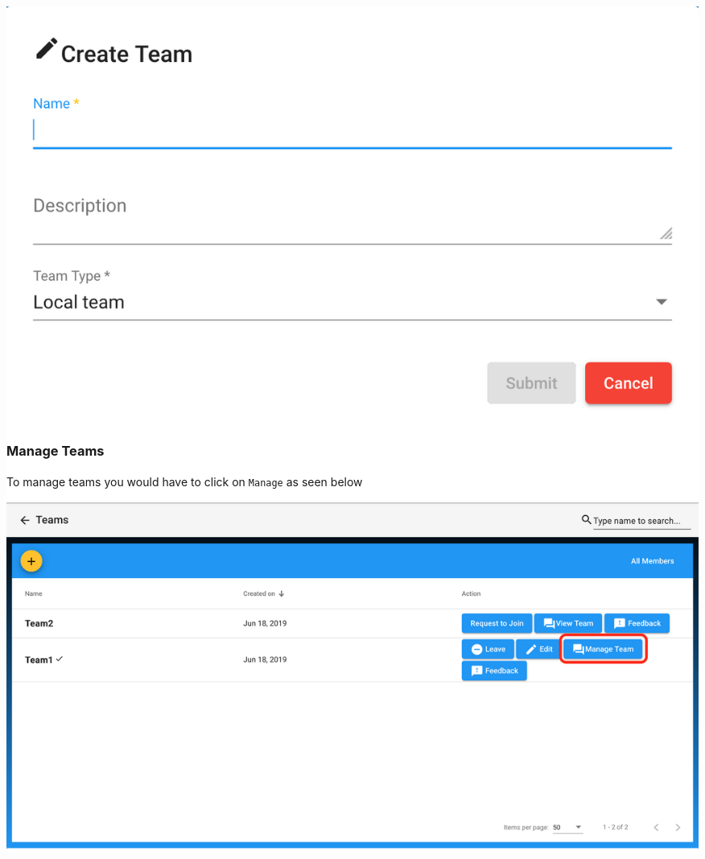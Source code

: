 ![Adding Team](images/planet-teams-add2.png)

### Manage Teams
To manage teams you would have to click on `Manage` as seen below

![Manage Teams](images/planet-teams-manage.png)
